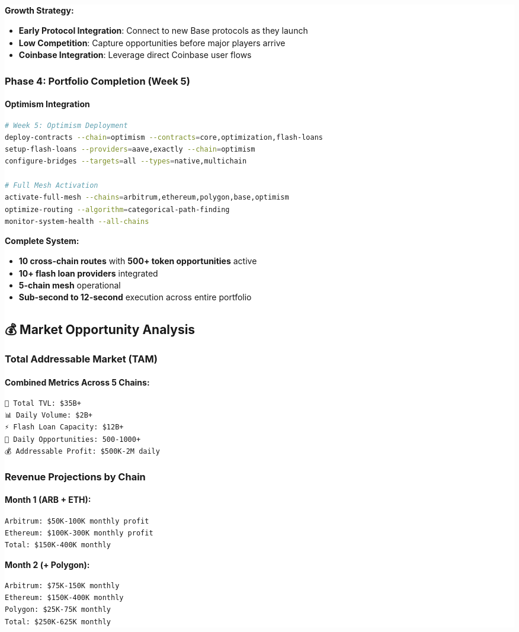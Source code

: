 **Growth Strategy:**
- **Early Protocol Integration**: Connect to new Base protocols as they launch
- **Low Competition**: Capture opportunities before major players arrive
- **Coinbase Integration**: Leverage direct Coinbase user flows

### **Phase 4: Portfolio Completion (Week 5)**

**Optimism Integration**

```bash
# Week 5: Optimism Deployment
deploy-contracts --chain=optimism --contracts=core,optimization,flash-loans
setup-flash-loans --providers=aave,exactly --chain=optimism
configure-bridges --targets=all --types=native,multichain

# Full Mesh Activation
activate-full-mesh --chains=arbitrum,ethereum,polygon,base,optimism
optimize-routing --algorithm=categorical-path-finding
monitor-system-health --all-chains
```

**Complete System:**
- **10 cross-chain routes** with **500+ token opportunities** active
- **10+ flash loan providers** integrated
- **5-chain mesh** operational
- **Sub-second to 12-second** execution across entire portfolio

## 💰 **Market Opportunity Analysis**

### **Total Addressable Market (TAM)**

**Combined Metrics Across 5 Chains:**
```
🔢 Total TVL: $35B+
📊 Daily Volume: $2B+
⚡ Flash Loan Capacity: $12B+
💎 Daily Opportunities: 500-1000+
💰 Addressable Profit: $500K-2M daily
```

### **Revenue Projections by Chain**

**Month 1 (ARB + ETH):**
```
Arbitrum: $50K-100K monthly profit
Ethereum: $100K-300K monthly profit  
Total: $150K-400K monthly
```

**Month 2 (+ Polygon):**
```
Arbitrum: $75K-150K monthly
Ethereum: $150K-400K monthly
Polygon: $25K-75K monthly
Total: $250K-625K monthly
```
